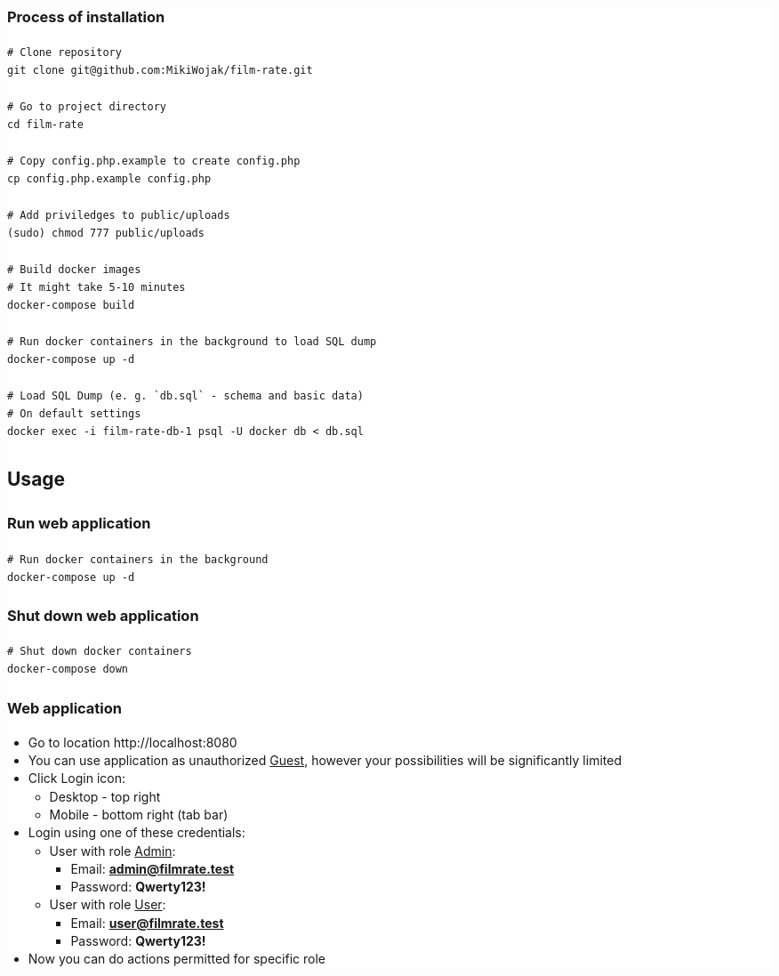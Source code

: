 ### Process of installation
```shell
# Clone repository
git clone git@github.com:MikiWojak/film-rate.git

# Go to project directory
cd film-rate

# Copy config.php.example to create config.php
cp config.php.example config.php

# Add priviledges to public/uploads
(sudo) chmod 777 public/uploads

# Build docker images
# It might take 5-10 minutes
docker-compose build

# Run docker containers in the background to load SQL dump
docker-compose up -d

# Load SQL Dump (e. g. `db.sql` - schema and basic data)
# On default settings
docker exec -i film-rate-db-1 psql -U docker db < db.sql
```

## Usage
### Run web application
```shell
# Run docker containers in the background
docker-compose up -d
```

### Shut down web application
```shell
# Shut down docker containers
docker-compose down
```

### Web application
- Go to location http://localhost:8080
- You can use application as unauthorized [Guest](#guest), however your possibilities will be significantly limited
- Click Login icon:
  - Desktop - top right
  - Mobile - bottom right (tab bar)
- Login using one of these credentials:
  - User with role [Admin](#admin):
    - Email: **admin@filmrate.test**
    - Password: **Qwerty123!**
  - User with role [User](#user):
    - Email: **user@filmrate.test**
    - Password: **Qwerty123!**
- Now you can do actions permitted for specific role
